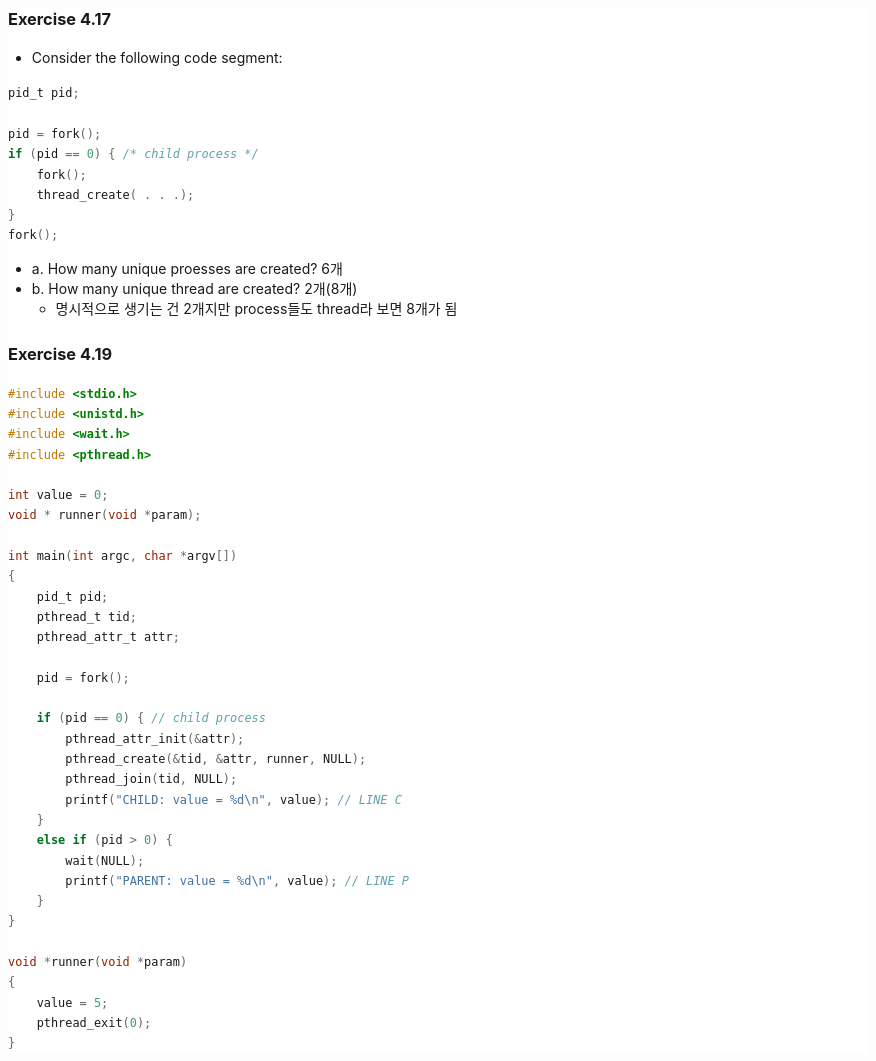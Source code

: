 ### Exercise 4.17
- Consider the following code segment:
```c
pid_t pid;

pid = fork();
if (pid == 0) { /* child process */
    fork();
    thread_create( . . .);
}
fork();
```
- a. How many unique proesses are created?  6개
- b. How many unique thread are created?    2개(8개)
    - 명시적으로 생기는 건 2개지만 process들도 thread라 보면 8개가 됨

### Exercise 4.19
```c
#include <stdio.h>
#include <unistd.h>
#include <wait.h>
#include <pthread.h>

int value = 0;
void * runner(void *param);

int main(int argc, char *argv[]) 
{
    pid_t pid;
    pthread_t tid;
    pthread_attr_t attr;

    pid = fork();

    if (pid == 0) { // child process
        pthread_attr_init(&attr);
        pthread_create(&tid, &attr, runner, NULL);
        pthread_join(tid, NULL);
        printf("CHILD: value = %d\n", value); // LINE C
    }
    else if (pid > 0) {
        wait(NULL);
        printf("PARENT: value = %d\n", value); // LINE P
    }
}

void *runner(void *param)
{
    value = 5;
    pthread_exit(0);
}
```

